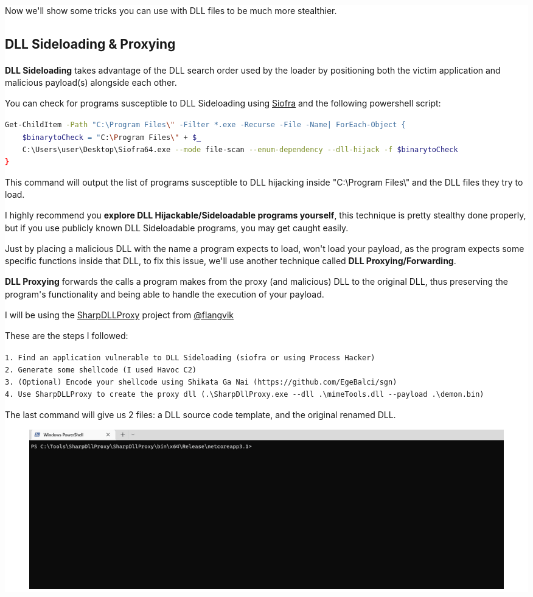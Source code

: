 Now we'll show some tricks you can use with DLL files to be much more stealthier.

## DLL Sideloading & Proxying

**DLL Sideloading** takes advantage of the DLL search order used by the loader by positioning both the victim application and malicious payload(s) alongside each other.

You can check for programs susceptible to DLL Sideloading using [Siofra](https://github.com/Cybereason/siofra) and the following powershell script:

```bash
Get-ChildItem -Path "C:\Program Files\" -Filter *.exe -Recurse -File -Name| ForEach-Object {
    $binarytoCheck = "C:\Program Files\" + $_
    C:\Users\user\Desktop\Siofra64.exe --mode file-scan --enum-dependency --dll-hijack -f $binarytoCheck
}
```

This command will output the list of programs susceptible to DLL hijacking inside "C:\Program Files\\" and the DLL files they try to load.

I highly recommend you **explore DLL Hijackable/Sideloadable programs yourself**, this technique is pretty stealthy done properly, but if you use publicly known DLL Sideloadable programs, you may get caught easily.

Just by placing a malicious DLL with the name a program expects to load, won't load your payload, as the program expects some specific functions inside that DLL, to fix this issue, we'll use another technique called **DLL Proxying/Forwarding**.

**DLL Proxying** forwards the calls a program makes from the proxy (and malicious) DLL to the original DLL, thus preserving the program's functionality and being able to handle the execution of your payload.

I will be using the [SharpDLLProxy](https://github.com/Flangvik/SharpDllProxy) project from [@flangvik](https://twitter.com/Flangvik/)

These are the steps I followed:

```
1. Find an application vulnerable to DLL Sideloading (siofra or using Process Hacker)
2. Generate some shellcode (I used Havoc C2)
3. (Optional) Encode your shellcode using Shikata Ga Nai (https://github.com/EgeBalci/sgn)
4. Use SharpDLLProxy to create the proxy dll (.\SharpDllProxy.exe --dll .\mimeTools.dll --payload .\demon.bin)
```

The last command will give us 2 files: a DLL source code template, and the original renamed DLL.

<figure><img src="../images/sharpdllproxy.gif" alt=""><figcaption></figcaption></figure>
